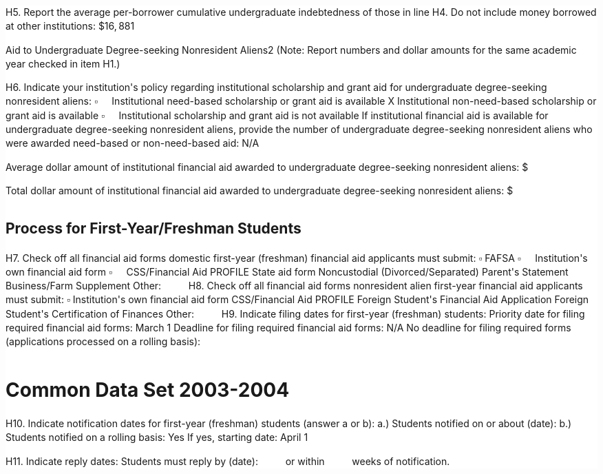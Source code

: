 H5. Report the average per-borrower cumulative undergraduate indebtedness of those in line H4. Do not include money borrowed at other institutions: $\$ 16,881$

Aid to Undergraduate Degree-seeking Nonresident Aliens2 (Note: Report numbers and dollar amounts for the same academic year checked in item H1.)

H6. Indicate your institution's policy regarding institutional scholarship and grant aid for undergraduate degree-seeking nonresident aliens:
$\square \quad$ Institutional need-based scholarship or grant aid is available
X Institutional non-need-based scholarship or grant aid is available
$\square \quad$ Institutional scholarship and grant aid is not available
If institutional financial aid is available for undergraduate degree-seeking nonresident aliens, provide the number of undergraduate degree-seeking nonresident aliens who were awarded need-based or non-need-based aid: N/A

Average dollar amount of institutional financial aid awarded to undergraduate degree-seeking nonresident aliens: \$ $\qquad$

Total dollar amount of institutional financial aid awarded to undergraduate degree-seeking nonresident aliens: \$ $\qquad$

## Process for First-Year/Freshman Students

H7. Check off all financial aid forms domestic first-year (freshman) financial aid applicants must submit:
$\square$ FAFSA
$\square \quad$ Institution's own financial aid form
$\square \quad$ CSS/Financial Aid PROFILE
State aid form
Noncustodial (Divorced/Separated) Parent's Statement
Business/Farm Supplement
Other: $\qquad$
H8. Check off all financial aid forms nonresident alien first-year financial aid applicants must submit:
$\square$ Institution's own financial aid form
CSS/Financial Aid PROFILE
Foreign Student's Financial Aid Application
Foreign Student's Certification of Finances
Other: $\qquad$
H9. Indicate filing dates for first-year (freshman) students:
Priority date for filing required financial aid forms: March 1
Deadline for filing required financial aid forms: N/A
No deadline for filing required forms (applications processed on a rolling basis): $\qquad$
# Common Data Set 2003-2004 

H10. Indicate notification dates for first-year (freshman) students (answer a or b):
a.) Students notified on or about (date):
b.) Students notified on a rolling basis: Yes If yes, starting date: April 1

H11. Indicate reply dates:
Students must reply by (date): $\qquad$ or within $\qquad$ weeks of notification.
